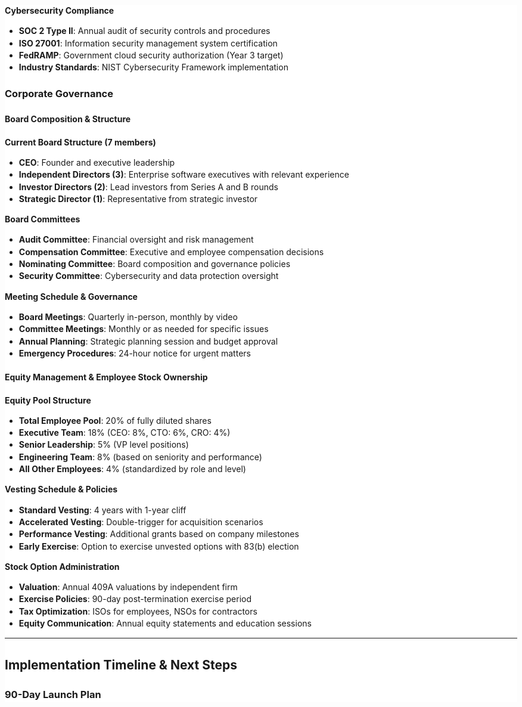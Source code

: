 **Cybersecurity Compliance**
- **SOC 2 Type II**: Annual audit of security controls and procedures
- **ISO 27001**: Information security management system certification
- **FedRAMP**: Government cloud security authorization (Year 3 target)
- **Industry Standards**: NIST Cybersecurity Framework implementation

### Corporate Governance

#### Board Composition & Structure

**Current Board Structure (7 members)**
- **CEO**: Founder and executive leadership
- **Independent Directors (3)**: Enterprise software executives with relevant experience
- **Investor Directors (2)**: Lead investors from Series A and B rounds
- **Strategic Director (1)**: Representative from strategic investor

**Board Committees**
- **Audit Committee**: Financial oversight and risk management
- **Compensation Committee**: Executive and employee compensation decisions
- **Nominating Committee**: Board composition and governance policies
- **Security Committee**: Cybersecurity and data protection oversight

**Meeting Schedule & Governance**
- **Board Meetings**: Quarterly in-person, monthly by video
- **Committee Meetings**: Monthly or as needed for specific issues
- **Annual Planning**: Strategic planning session and budget approval
- **Emergency Procedures**: 24-hour notice for urgent matters

#### Equity Management & Employee Stock Ownership

**Equity Pool Structure**
- **Total Employee Pool**: 20% of fully diluted shares
- **Executive Team**: 18% (CEO: 8%, CTO: 6%, CRO: 4%)
- **Senior Leadership**: 5% (VP level positions)
- **Engineering Team**: 8% (based on seniority and performance)
- **All Other Employees**: 4% (standardized by role and level)

**Vesting Schedule & Policies**
- **Standard Vesting**: 4 years with 1-year cliff
- **Accelerated Vesting**: Double-trigger for acquisition scenarios
- **Performance Vesting**: Additional grants based on company milestones
- **Early Exercise**: Option to exercise unvested options with 83(b) election

**Stock Option Administration**
- **Valuation**: Annual 409A valuations by independent firm
- **Exercise Policies**: 90-day post-termination exercise period
- **Tax Optimization**: ISOs for employees, NSOs for contractors
- **Equity Communication**: Annual equity statements and education sessions

---

## Implementation Timeline & Next Steps

### 90-Day Launch Plan
